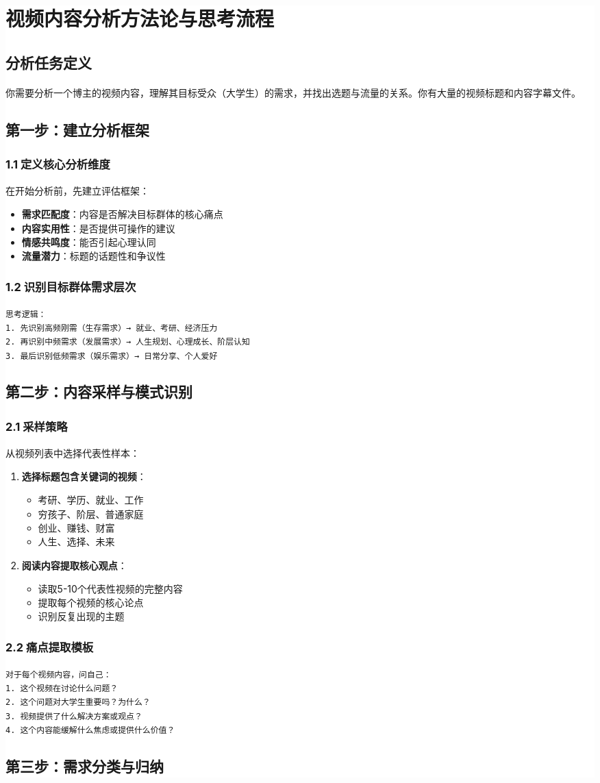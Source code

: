 # 视频内容分析方法论与思考流程

## 分析任务定义
你需要分析一个博主的视频内容，理解其目标受众（大学生）的需求，并找出选题与流量的关系。你有大量的视频标题和内容字幕文件。

## 第一步：建立分析框架

### 1.1 定义核心分析维度
在开始分析前，先建立评估框架：
- **需求匹配度**：内容是否解决目标群体的核心痛点
- **内容实用性**：是否提供可操作的建议
- **情感共鸣度**：能否引起心理认同
- **流量潜力**：标题的话题性和争议性

### 1.2 识别目标群体需求层次
```
思考逻辑：
1. 先识别高频刚需（生存需求）→ 就业、考研、经济压力
2. 再识别中频需求（发展需求）→ 人生规划、心理成长、阶层认知  
3. 最后识别低频需求（娱乐需求）→ 日常分享、个人爱好
```

## 第二步：内容采样与模式识别

### 2.1 采样策略
从视频列表中选择代表性样本：
1. **选择标题包含关键词的视频**：
   - 考研、学历、就业、工作
   - 穷孩子、阶层、普通家庭
   - 创业、赚钱、财富
   - 人生、选择、未来

2. **阅读内容提取核心观点**：
   - 读取5-10个代表性视频的完整内容
   - 提取每个视频的核心论点
   - 识别反复出现的主题

### 2.2 痛点提取模板
```
对于每个视频内容，问自己：
1. 这个视频在讨论什么问题？
2. 这个问题对大学生重要吗？为什么？
3. 视频提供了什么解决方案或观点？
4. 这个内容能缓解什么焦虑或提供什么价值？
```

## 第三步：需求分类与归纳
